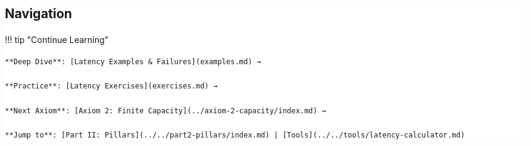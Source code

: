   </div>
</div>

## Navigation

!!! tip "Continue Learning"
    
    **Deep Dive**: [Latency Examples & Failures](examples.md) →
    
    **Practice**: [Latency Exercises](exercises.md) →
    
    **Next Axiom**: [Axiom 2: Finite Capacity](../axiom-2-capacity/index.md) →
    
    **Jump to**: [Part II: Pillars](../../part2-pillars/index.md) | [Tools](../../tools/latency-calculator.md)